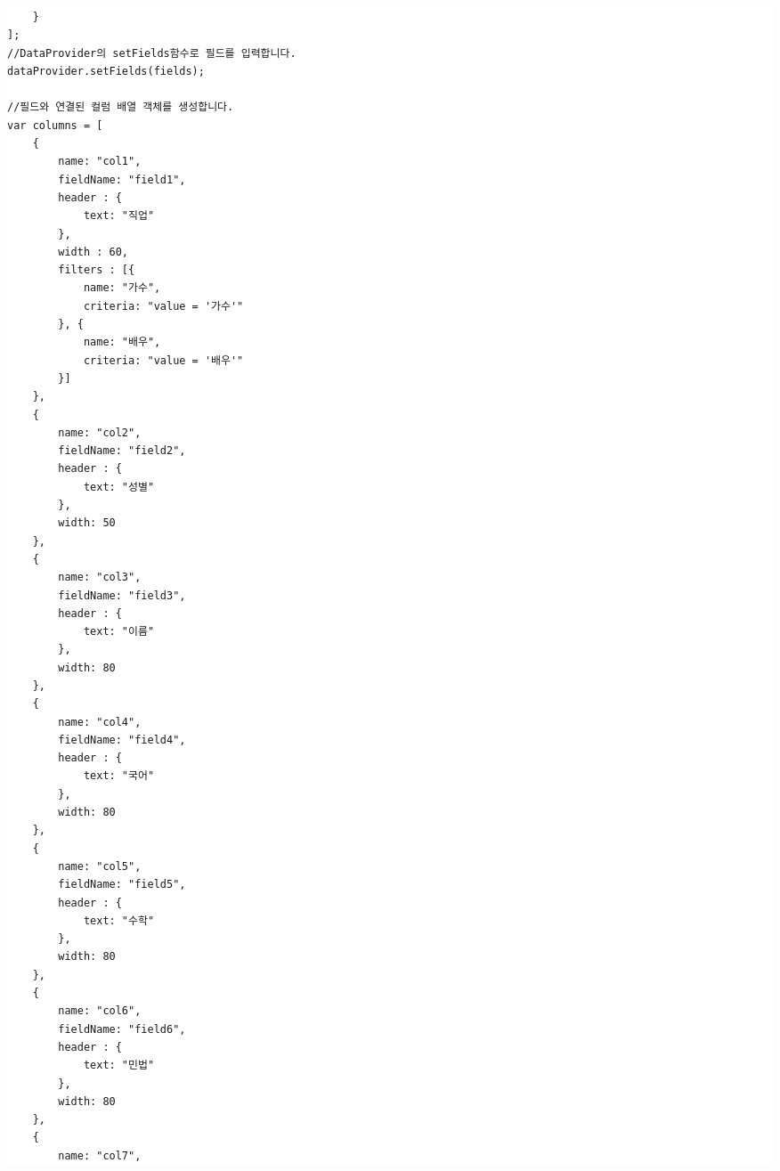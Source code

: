         }
    ];
    //DataProvider의 setFields함수로 필드를 입력합니다.
    dataProvider.setFields(fields);

    //필드와 연결된 컬럼 배열 객체를 생성합니다.
    var columns = [
        {
            name: "col1",
            fieldName: "field1",
            header : {
                text: "직업"
            },
            width : 60,
            filters : [{
                name: "가수",
                criteria: "value = '가수'"
            }, {
                name: "배우",
                criteria: "value = '배우'"
            }]
        },
        {
            name: "col2",
            fieldName: "field2",
            header : {
                text: "성별"
            },
            width: 50
        },
        {
            name: "col3",
            fieldName: "field3",
            header : {
                text: "이름"
            },
            width: 80
        },
        {
            name: "col4",
            fieldName: "field4",
            header : {
                text: "국어"
            },
            width: 80
        },
        {
            name: "col5",
            fieldName: "field5",
            header : {
                text: "수학"
            },
            width: 80
        },
        {
            name: "col6",
            fieldName: "field6",
            header : {
                text: "민법"
            },
            width: 80
        },
        {
            name: "col7",